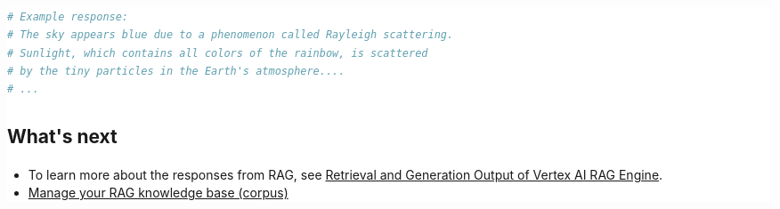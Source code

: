 ```python
# Example response:
# The sky appears blue due to a phenomenon called Rayleigh scattering.
# Sunlight, which contains all colors of the rainbow, is scattered
# by the tiny particles in the Earth's atmosphere....
# ...

```

## What's next

- To learn more about the responses from RAG, see [Retrieval and Generation Output of Vertex AI RAG Engine](model-reference/rag-output-explained.md).
- [Manage your RAG knowledge base (corpus)](https://cloud.google.com/vertex-ai/generative-ai/docs/manage-your-rag-corpus)